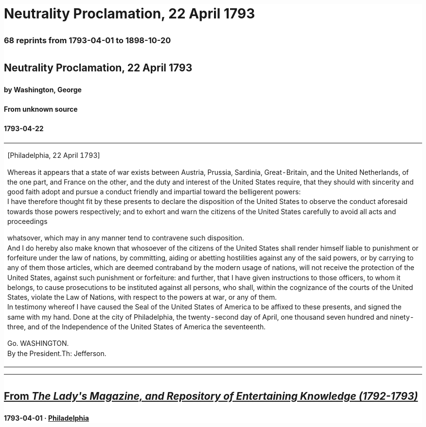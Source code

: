 
# Neutrality Proclamation, 22 April 1793

### 68 reprints from 1793-04-01 to 1898-10-20

## Neutrality Proclamation, 22 April 1793

#### by Washington, George

#### From unknown source

#### 1793-04-22

<table style="width: 100%;"><tr><td style="width: 50%">

[Philadelphia, 22 April 1793]  
  
Whereas it appears that a state of war exists between Austria, Prussia, Sardinia, Great-Britain, and the United Netherlands, of the one part, and France on the other, and the duty and interest of the United States require, that they should with sincerity and good faith adopt and pursue a conduct friendly and impartial toward the belligerent powers:  
I have therefore thought fit by these presents to declare the disposition of the United States to observe the conduct aforesaid towards those powers respectively; and to exhort and warn the citizens of the United States carefully to avoid all acts and proceedings  
  
whatsover, which may in any manner tend to contravene such disposition.  
And I do hereby also make known that whosoever of the citizens of the United States shall render himself liable to punishment or forfeiture under the law of nations, by committing, aiding or abetting hostilities against any of the said powers, or by carrying to any of them those articles, which are deemed contraband by the modern usage of nations, will not receive the protection of the United States, against such punishment or forfeiture: and further, that I have given instructions to those officers, to whom it belongs, to cause prosecutions to be instituted against all persons, who shall, within the cognizance of the courts of the United States, violate the Law of Nations, with respect to the powers at war, or any of them.  
In testimony whereof I have caused the Seal of the United States of America to be affixed to these presents, and signed the same with my hand. Done at the city of Philadelphia, the twenty-second day of April, one thousand seven hundred and ninety-three, and of the Independence of the United States of America the seventeenth.  
  
Go. WASHINGTON.  
By the President.Th: Jefferson.
</td></tr></table>

---

## [From _The Lady's Magazine, and Repository of Entertaining Knowledge (1792-1793)_](https://archive.org/details/sim_ladys-magazine-and-repository-of-entertaining-knowledge_1793-04_2/page/n47/mode/1up?view=theater)

#### 1793-04-01 &middot; [Philadelphia](http://dbpedia.org/resource/Philadelphia)
